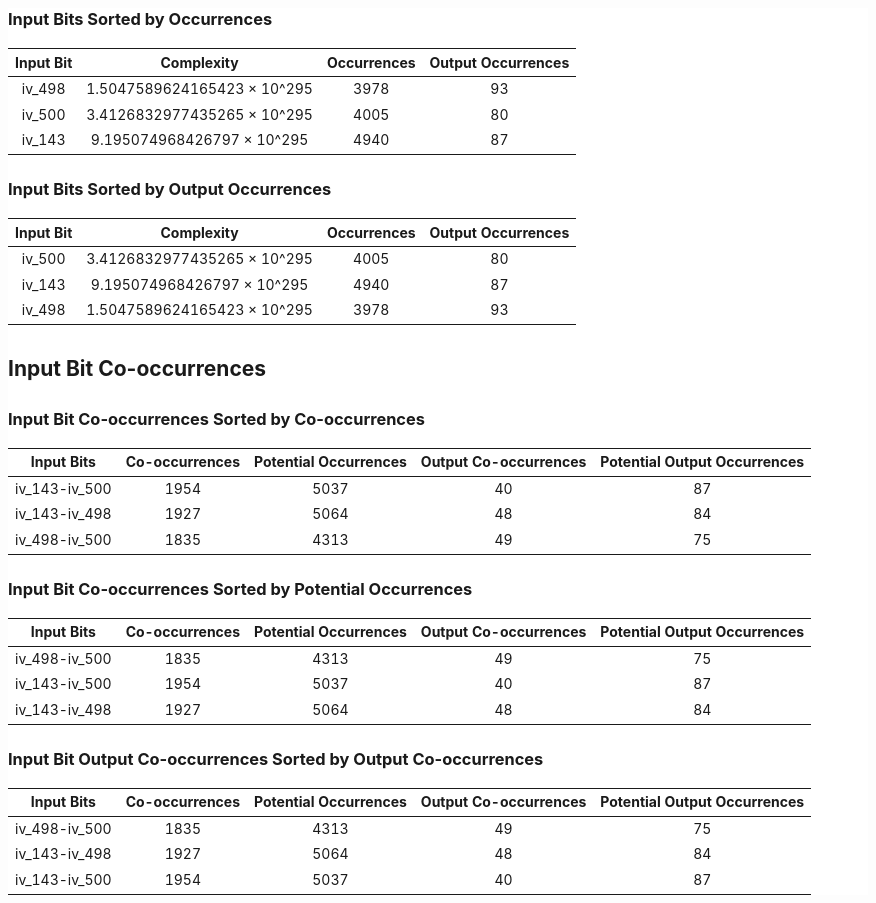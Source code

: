 ### Input Bits Sorted by Occurrences

| Input Bit | Complexity | Occurrences | Output Occurrences |
|:---------:|:----------:|:-----------:|:------------------:|
| iv_498 | 1.5047589624165423 × 10^295 | 3978 | 93 |
| iv_500 | 3.4126832977435265 × 10^295 | 4005 | 80 |
| iv_143 | 9.195074968426797 × 10^295 | 4940 | 87 |

### Input Bits Sorted by Output Occurrences

| Input Bit | Complexity | Occurrences | Output Occurrences |
|:---------:|:----------:|:-----------:|:------------------:|
| iv_500 | 3.4126832977435265 × 10^295 | 4005 | 80 |
| iv_143 | 9.195074968426797 × 10^295 | 4940 | 87 |
| iv_498 | 1.5047589624165423 × 10^295 | 3978 | 93 |

## Input Bit Co-occurrences

### Input Bit Co-occurrences Sorted by Co-occurrences

| Input Bits | Co-occurrences | Potential Occurrences | Output Co-occurrences | Potential Output Occurrences |
|:----------:|:--------------:|:---------------------:|:---------------------:|:----------------------------:|
| iv_143-iv_500 | 1954 | 5037 | 40 | 87 |
| iv_143-iv_498 | 1927 | 5064 | 48 | 84 |
| iv_498-iv_500 | 1835 | 4313 | 49 | 75 |

### Input Bit Co-occurrences Sorted by Potential Occurrences

| Input Bits | Co-occurrences | Potential Occurrences | Output Co-occurrences | Potential Output Occurrences |
|:----------:|:--------------:|:---------------------:|:---------------------:|:----------------------------:|
| iv_498-iv_500 | 1835 | 4313 | 49 | 75 |
| iv_143-iv_500 | 1954 | 5037 | 40 | 87 |
| iv_143-iv_498 | 1927 | 5064 | 48 | 84 |

### Input Bit Output Co-occurrences Sorted by Output Co-occurrences

| Input Bits | Co-occurrences | Potential Occurrences | Output Co-occurrences | Potential Output Occurrences |
|:----------:|:--------------:|:---------------------:|:---------------------:|:----------------------------:|
| iv_498-iv_500 | 1835 | 4313 | 49 | 75 |
| iv_143-iv_498 | 1927 | 5064 | 48 | 84 |
| iv_143-iv_500 | 1954 | 5037 | 40 | 87 |
